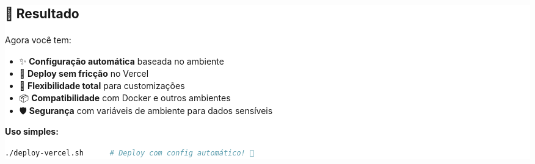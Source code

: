 ## 🎉 **Resultado**

Agora você tem:
- ✨ **Configuração automática** baseada no ambiente
- 🚀 **Deploy sem fricção** no Vercel
- 🔧 **Flexibilidade total** para customizações
- 📦 **Compatibilidade** com Docker e outros ambientes
- 🛡️ **Segurança** com variáveis de ambiente para dados sensíveis

**Uso simples:**
```bash
./deploy-vercel.sh      # Deploy com config automático! 🚀
```